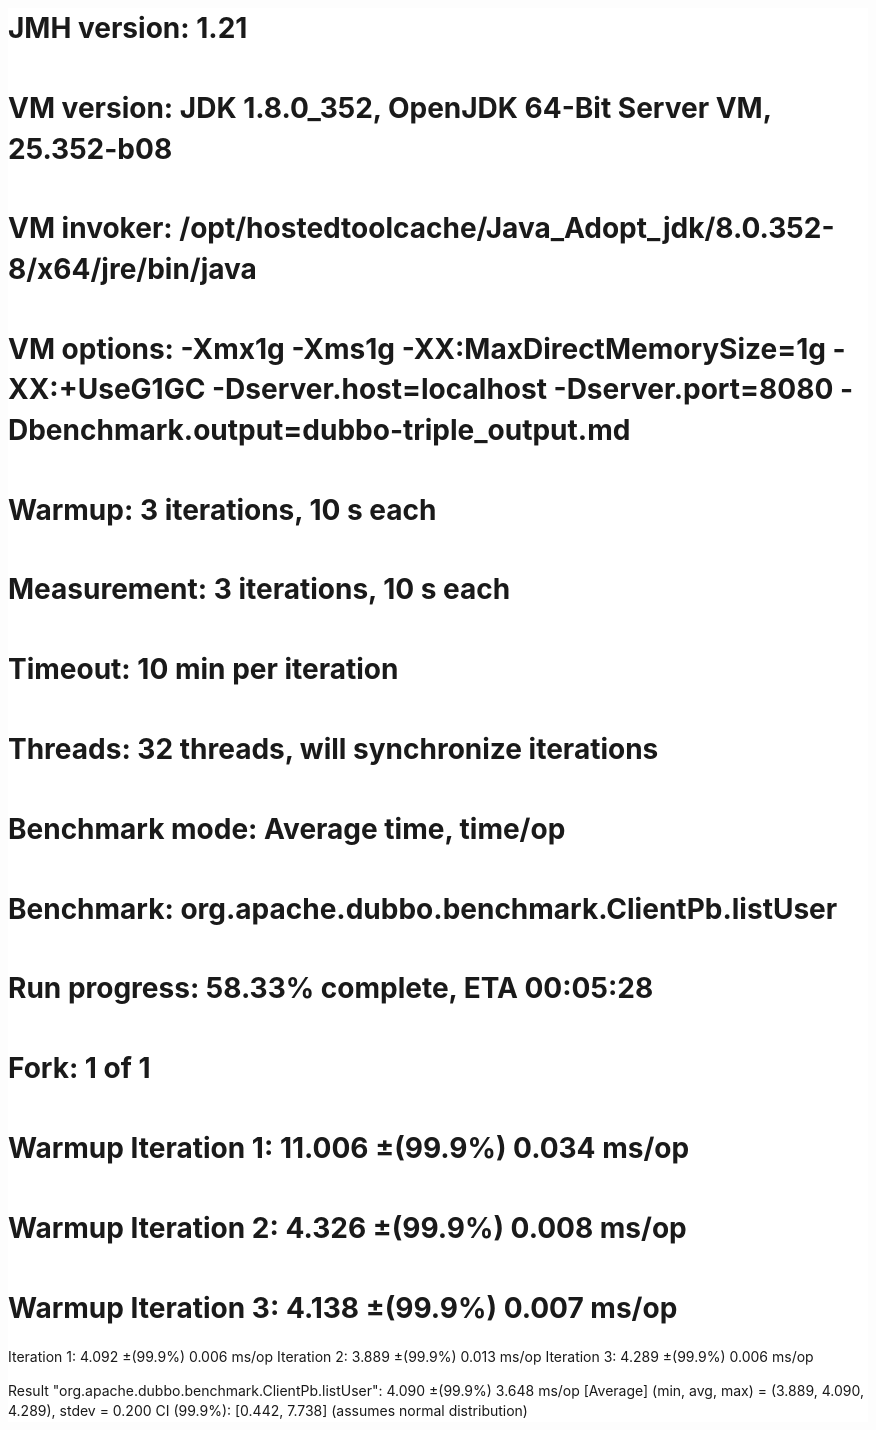 
# JMH version: 1.21
# VM version: JDK 1.8.0_352, OpenJDK 64-Bit Server VM, 25.352-b08
# VM invoker: /opt/hostedtoolcache/Java_Adopt_jdk/8.0.352-8/x64/jre/bin/java
# VM options: -Xmx1g -Xms1g -XX:MaxDirectMemorySize=1g -XX:+UseG1GC -Dserver.host=localhost -Dserver.port=8080 -Dbenchmark.output=dubbo-triple_output.md
# Warmup: 3 iterations, 10 s each
# Measurement: 3 iterations, 10 s each
# Timeout: 10 min per iteration
# Threads: 32 threads, will synchronize iterations
# Benchmark mode: Average time, time/op
# Benchmark: org.apache.dubbo.benchmark.ClientPb.listUser

# Run progress: 58.33% complete, ETA 00:05:28
# Fork: 1 of 1
# Warmup Iteration   1: 11.006 ±(99.9%) 0.034 ms/op
# Warmup Iteration   2: 4.326 ±(99.9%) 0.008 ms/op
# Warmup Iteration   3: 4.138 ±(99.9%) 0.007 ms/op
Iteration   1: 4.092 ±(99.9%) 0.006 ms/op
Iteration   2: 3.889 ±(99.9%) 0.013 ms/op
Iteration   3: 4.289 ±(99.9%) 0.006 ms/op


Result "org.apache.dubbo.benchmark.ClientPb.listUser":
  4.090 ±(99.9%) 3.648 ms/op [Average]
  (min, avg, max) = (3.889, 4.090, 4.289), stdev = 0.200
  CI (99.9%): [0.442, 7.738] (assumes normal distribution)
